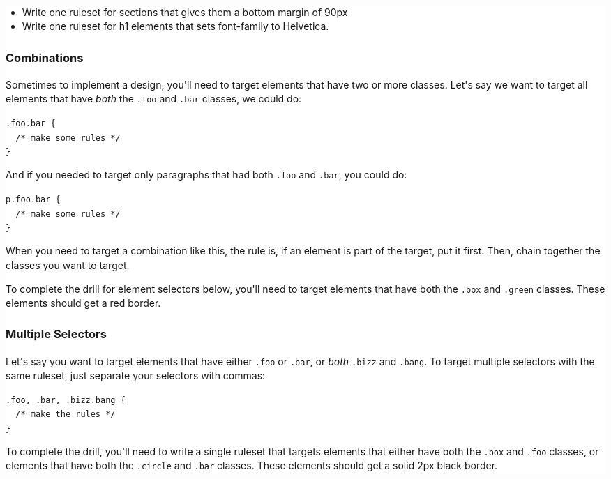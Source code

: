 - Write one ruleset for sections that gives them a bottom margin of 90px
- Write one ruleset for h1 elements that sets font-family to Helvetica.

<iframe ng-non-bindable="" height="500" scrolling="no" frameborder="no" allowtransparency="true" allowfullscreen="true" src="https://codepen.io/team/thinkful/embed/ZOLmyN/?height=500&amp;theme-id=9607&amp;default-tab=html,result&amp;embed-version=2&amp;editable=true" style="box-sizing: inherit; border: 0px; font: inherit; vertical-align: baseline; margin: 0px; padding: 0px; max-width: 100%; width: 943px; background-color: rgb(253, 253, 253); visibility: visible; opacity: 1; transition: opacity 0.5s ease 0s; display: block;"></iframe>

### Combinations

Sometimes to implement a design, you'll need to target elements that have two or more classes. Let's say we want to target all elements that have *both* the `.foo` and `.bar` classes, we could do:

```
.foo.bar {
  /* make some rules */
}
```

And if you needed to target only paragraphs that had both `.foo` and `.bar`, you could do:

```
p.foo.bar {
  /* make some rules */
}
```

When you need to target a combination like this, the rule is, if an element is part of the target, put it first. Then, chain together the classes you want to target.

To complete the drill for element selectors below, you'll need to target elements that have both the `.box` and `.green` classes. These elements should get a red border.

<iframe ng-non-bindable="" height="500" scrolling="no" frameborder="no" allowtransparency="true" allowfullscreen="true" src="https://codepen.io/team/thinkful/embed/VjPVXp/?height=500&amp;theme-id=9607&amp;default-tab=css,result&amp;embed-version=2&amp;editable=true" style="box-sizing: inherit; border: 0px; font: inherit; vertical-align: baseline; margin: 0px; padding: 0px; max-width: 100%; width: 943px; background-color: rgb(253, 253, 253); visibility: visible; opacity: 1; transition: opacity 0.5s ease 0s; display: block;"></iframe>

### Multiple Selectors

Let's say you want to target elements that have either `.foo` or `.bar`, or *both* `.bizz` and `.bang`. To target multiple selectors with the same ruleset, just separate your selectors with commas:

```
.foo, .bar, .bizz.bang {
  /* make the rules */
}
```

To complete the drill, you'll need to write a single ruleset that targets elements that either have both the `.box` and `.foo` classes, or elements that have both the `.circle` and `.bar` classes. These elements should get a solid 2px black border.
